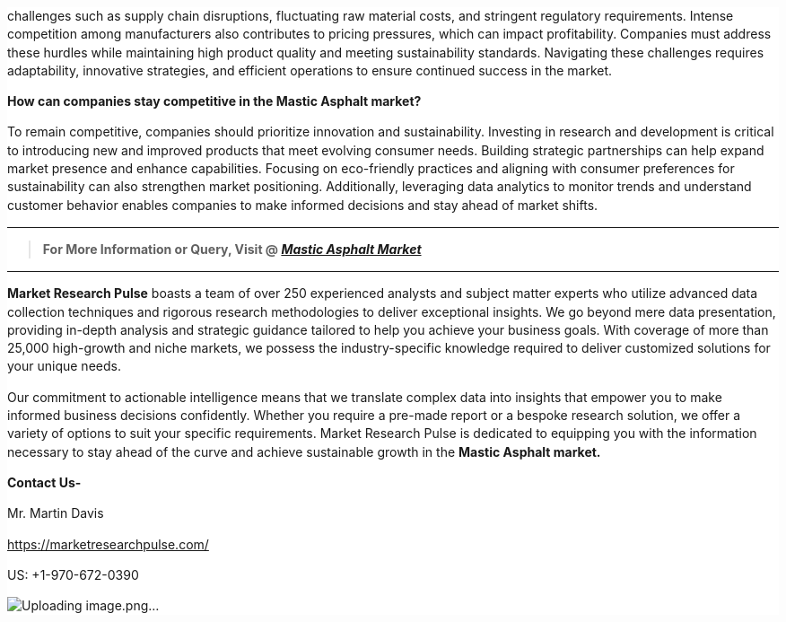challenges such as supply chain disruptions, fluctuating raw material costs, and stringent regulatory requirements. Intense competition among manufacturers also contributes to pricing pressures, which can impact profitability. Companies must address these hurdles while maintaining high product quality and meeting sustainability standards. Navigating these challenges requires adaptability, innovative strategies, and efficient operations to ensure continued success in the market.</p><p><strong>How can companies stay competitive in the Mastic Asphalt market?</strong></p><p>To remain competitive, companies should prioritize innovation and sustainability. Investing in research and development is critical to introducing new and improved products that meet evolving consumer needs. Building strategic partnerships can help expand market presence and enhance capabilities. Focusing on eco-friendly practices and aligning with consumer preferences for sustainability can also strengthen market positioning. Additionally, leveraging data analytics to monitor trends and understand customer behavior enables companies to make informed decisions and stay ahead of market shifts.</p><hr /><blockquote><p><strong>For More Information or Query, Visit @&nbsp;<em><a href="https://marketresearchpulse.com/report/53005/mastic-asphalt-market?utm_source=Linkedin&utm_medium=027">Mastic Asphalt Market</a></em></strong></p></blockquote><hr /><p><strong>Market Research Pulse</strong> boasts a team of over 250 experienced analysts and subject matter experts who utilize advanced data collection techniques and rigorous research methodologies to deliver exceptional insights. We go beyond mere data presentation, providing in-depth analysis and strategic guidance tailored to help you achieve your business goals. With coverage of more than 25,000 high-growth and niche markets, we possess the industry-specific knowledge required to deliver customized solutions for your unique needs.</p><p>Our commitment to actionable intelligence means that we translate complex data into insights that empower you to make informed business decisions confidently. Whether you require a pre-made report or a bespoke research solution, we offer a variety of options to suit your specific requirements. Market Research Pulse is dedicated to equipping you with the information necessary to stay ahead of the curve and achieve sustainable growth in the <strong>Mastic Asphalt market.</strong></p><p><strong>Contact Us-</strong></p><p>Mr. Martin Davis</p><p>https://marketresearchpulse.com/</p><p>US: +1-970-672-0390</p>
![Uploading image.png…]()
